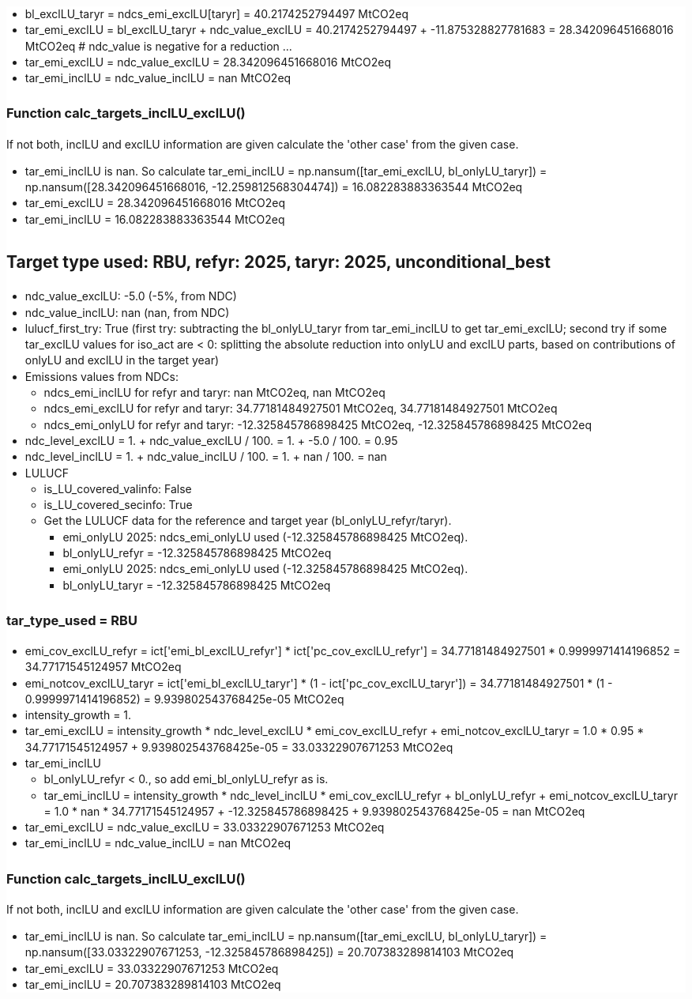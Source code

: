 - bl_exclLU_taryr = ndcs_emi_exclLU[taryr] = 40.2174252794497 MtCO2eq
- tar_emi_exclLU = bl_exclLU_taryr + ndc_value_exclLU = 40.2174252794497 + -11.875328827781683 = 28.342096451668016 MtCO2eq # ndc_value is negative for a reduction ...
- tar_emi_exclLU = ndc_value_exclLU = 28.342096451668016 MtCO2eq
- tar_emi_inclLU = ndc_value_inclLU = nan MtCO2eq
### Function calc_targets_inclLU_exclLU()
If not both, inclLU and exclLU information are given calculate the 'other case' from the given case.
- tar_emi_inclLU is nan. So calculate tar_emi_inclLU = np.nansum([tar_emi_exclLU, bl_onlyLU_taryr]) = np.nansum([28.342096451668016, -12.259812568304474]) = 16.082283883363544 MtCO2eq
- tar_emi_exclLU = 28.342096451668016 MtCO2eq
- tar_emi_inclLU = 16.082283883363544 MtCO2eq



## Target type used: RBU, refyr: 2025, taryr: 2025, unconditional_best
- ndc_value_exclLU: -5.0 (-5%, from NDC)
- ndc_value_inclLU: nan (nan, from NDC)
- lulucf_first_try: True
(first try: subtracting the bl_onlyLU_taryr from tar_emi_inclLU to get tar_emi_exclLU;
second try if some tar_exclLU values for iso_act are < 0: splitting the absolute reduction into onlyLU and exclLU parts, based on contributions of onlyLU and exclLU in the target year)
- Emissions values from NDCs:
  - ndcs_emi_inclLU for refyr and taryr: nan MtCO2eq, nan MtCO2eq
  - ndcs_emi_exclLU for refyr and taryr: 34.77181484927501 MtCO2eq, 34.77181484927501 MtCO2eq
  - ndcs_emi_onlyLU for refyr and taryr: -12.325845786898425 MtCO2eq, -12.325845786898425 MtCO2eq
- ndc_level_exclLU = 1. + ndc_value_exclLU / 100. = 1. + -5.0 / 100. = 0.95
- ndc_level_inclLU = 1. + ndc_value_inclLU / 100. = 1. + nan / 100. = nan
- LULUCF
  - is_LU_covered_valinfo: False
  - is_LU_covered_secinfo: True
  - Get the LULUCF data for the reference and target year (bl_onlyLU_refyr/taryr).
    - emi_onlyLU 2025: ndcs_emi_onlyLU used (-12.325845786898425 MtCO2eq).
    - bl_onlyLU_refyr = -12.325845786898425 MtCO2eq
    - emi_onlyLU 2025: ndcs_emi_onlyLU used (-12.325845786898425 MtCO2eq).
    - bl_onlyLU_taryr = -12.325845786898425 MtCO2eq
### tar_type_used = RBU
- emi_cov_exclLU_refyr = ict['emi_bl_exclLU_refyr'] * ict['pc_cov_exclLU_refyr'] = 34.77181484927501 * 0.9999971414196852 = 34.77171545124957 MtCO2eq
- emi_notcov_exclLU_taryr = ict['emi_bl_exclLU_taryr'] * (1 - ict['pc_cov_exclLU_taryr']) = 34.77181484927501 * (1 - 0.9999971414196852) = 9.939802543768425e-05 MtCO2eq
- intensity_growth = 1.
- tar_emi_exclLU = intensity_growth * ndc_level_exclLU * emi_cov_exclLU_refyr + emi_notcov_exclLU_taryr = 1.0 * 0.95 * 34.77171545124957 + 9.939802543768425e-05 = 33.03322907671253 MtCO2eq
- tar_emi_inclLU
  - bl_onlyLU_refyr < 0., so add emi_bl_onlyLU_refyr as is.
  - tar_emi_inclLU = intensity_growth * ndc_level_inclLU * emi_cov_exclLU_refyr + bl_onlyLU_refyr + emi_notcov_exclLU_taryr = 1.0 * nan * 34.77171545124957 + -12.325845786898425 + 9.939802543768425e-05 = nan MtCO2eq
- tar_emi_exclLU = ndc_value_exclLU = 33.03322907671253 MtCO2eq
- tar_emi_inclLU = ndc_value_inclLU = nan MtCO2eq
### Function calc_targets_inclLU_exclLU()
If not both, inclLU and exclLU information are given calculate the 'other case' from the given case.
- tar_emi_inclLU is nan. So calculate tar_emi_inclLU = np.nansum([tar_emi_exclLU, bl_onlyLU_taryr]) = np.nansum([33.03322907671253, -12.325845786898425]) = 20.707383289814103 MtCO2eq
- tar_emi_exclLU = 33.03322907671253 MtCO2eq
- tar_emi_inclLU = 20.707383289814103 MtCO2eq
